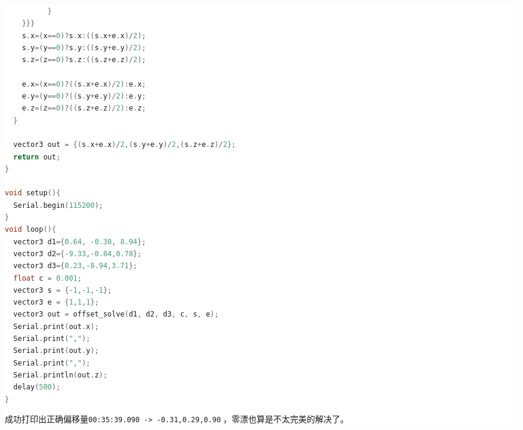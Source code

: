 ```C
          }
    }}}
    s.x=(x==0)?s.x:((s.x+e.x)/2);
    s.y=(y==0)?s.y:((s.y+e.y)/2);
    s.z=(z==0)?s.z:((s.z+e.z)/2);

    e.x=(x==0)?((s.x+e.x)/2):e.x;
    e.y=(y==0)?((s.y+e.y)/2):e.y;
    e.z=(z==0)?((s.z+e.z)/2):e.z;
  }

  vector3 out = {(s.x+e.x)/2,(s.y+e.y)/2,(s.z+e.z)/2};
  return out;
}

void setup(){
  Serial.begin(115200);
}
void loop(){
  vector3 d1={0.64, -0.30, 8.94};
  vector3 d2={-9.33,-0.84,0.78};
  vector3 d3={0.23,-8.94,3.71};
  float c = 0.001;
  vector3 s = {-1,-1,-1};
  vector3 e = {1,1,1};
  vector3 out = offset_solve(d1, d2, d3, c, s, e);
  Serial.print(out.x);
  Serial.print(",");
  Serial.print(out.y);
  Serial.print(",");
  Serial.println(out.z);
  delay(500);
}
```
成功打印出正确偏移量`00:35:39.090 -> -0.31,0.29,0.90` ，零漂也算是不太完美的解决了。
